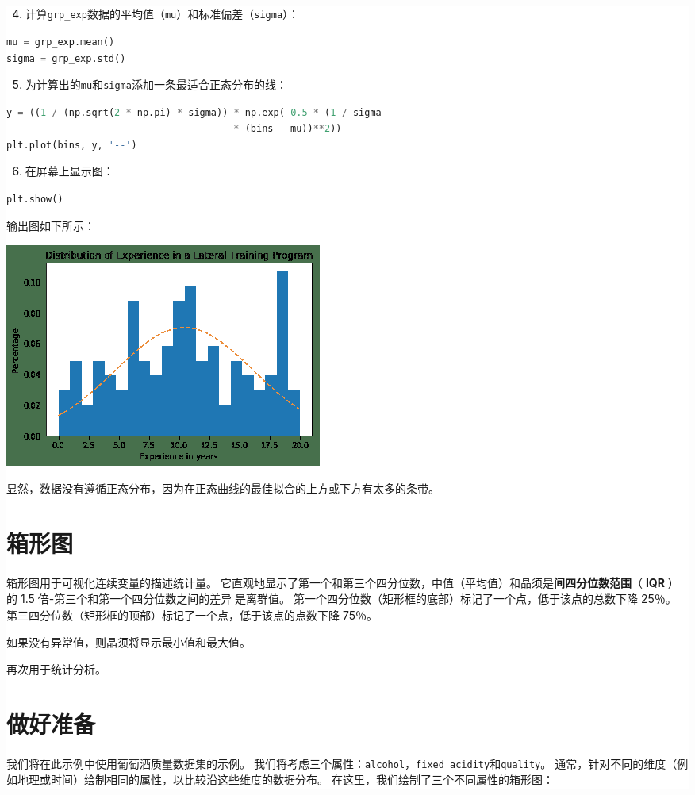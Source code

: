 4.  计算`grp_exp`数据的平均值（`mu`）和标准偏差（`sigma`）：

```py
mu = grp_exp.mean()
sigma = grp_exp.std()
```

5.  为计算出的`mu`和`sigma`添加一条最适合正态分布的线：

```py
y = ((1 / (np.sqrt(2 * np.pi) * sigma)) * np.exp(-0.5 * (1 / sigma 
                                        * (bins - mu))**2))
plt.plot(bins, y, '--')
```

6.  在屏幕上显示图：

```py
plt.show()
```

输出图如下所示：

![](img/fc98e48e-dfac-41ec-8af1-5b2c134fa411.png)

显然，数据没有遵循正态分布，因为在正态曲线的最佳拟合的上方或下方有太多的条带。

# 箱形图

箱形图用于可视化连续变量的描述统计量。 它直观地显示了第一个和第三个四分位数，中值（平均值）和晶须是**间四分位数范围**（ **IQR** ）的 1.5 倍-第三个和第一个四分位数之间的差异 是离群值。 第一个四分位数（矩形框的底部）标记了一个点，低于该点的总数下降 25％。 第三四分位数（矩形框的顶部）标记了一个点，低于该点的点数下降 75％。

如果没有异常值，则晶须将显示最小值和最大值。

再次用于统计分析。

# 做好准备

我们将在此示例中使用葡萄酒质量数据集的示例。 我们将考虑三个属性：`alcohol`，`fixed acidity`和`quality`。 通常，针对不同的维度（例如地理或时间）绘制相同的属性，以比较沿这些维度的数据分布。 在这里，我们绘制了三个不同属性的箱形图：
